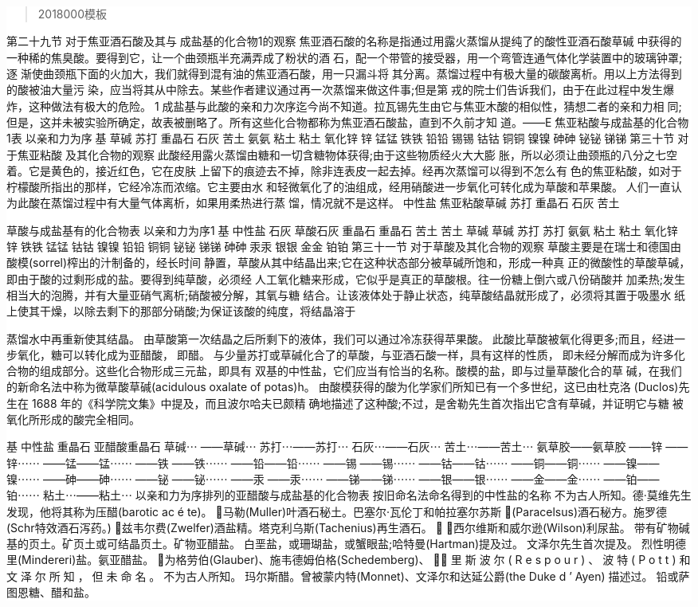 # 
> 2018000模板

第二十九节 对于焦亚酒石酸及其与 成盐基的化合物1的观察
焦亚酒石酸的名称是指通过用露火蒸馏从提纯了的酸性亚酒石酸草碱 中获得的一种稀的焦臭酸。要得到它，让一个曲颈瓶半充满弄成了粉状的酒 石，配一个带管的接受器，用一个弯管连通气体化学装置中的玻璃钟罩;逐 渐使曲颈瓶下面的火加大，我们就得到混有油的焦亚酒石酸，用一只漏斗将 其分离。蒸馏过程中有极大量的碳酸离析。用以上方法得到的酸被油大量污 染，应当将其从中除去。某些作者建议通过再一次蒸馏来做这件事;但是第 戎的院士们告诉我们，由于在此过程中发生爆炸，这种做法有极大的危险。
 1 成盐基与此酸的亲和力次序迄今尚不知道。拉瓦锡先生由它与焦亚木酸的相似性，猜想二者的亲和力相 同;但是，这并未被实验所确定，故表被删略了。所有这些化合物都称为焦亚酒石酸盐，直到不久前才知 道。——E
焦亚粘酸与成盐基的化合物1表 以亲和力为序
 基
草碱
苏打
重晶石
石灰
苦土 氨氨 粘土 粘土 氧化锌 锌
锰锰 铁铁 铅铅 锡锡 钴钴 铜铜 镍镍 砷砷 铋铋 锑锑
第三十节 对于焦亚粘酸 及其化合物的观察
  此酸经用露火蒸馏由糖和一切含糖物体获得;由于这些物质经火大大膨
胀，所以必须让曲颈瓶的八分之七空着。它是黄色的，接近红色，它在皮肤
上留下的痕迹去不掉，除非连表皮一起去掉。经再次蒸馏可以得到不怎么有
色的焦亚粘酸，如对于柠檬酸所指出的那样，它经冷冻而浓缩。它主要由水
和轻微氧化了的油组成，经用硝酸进一步氧化可转化成为草酸和苹果酸。
人们一直认为此酸在蒸馏过程中有大量气体离析，如果用柔热进行蒸 馏，情况就不是这样。
中性盐 焦亚粘酸草碱
苏打 重晶石 石灰 苦土

草酸与成盐基有的化合物表 以亲和力为序1
基 中性盐 石灰 草酸石灰 重晶石 重晶石 苦土 苦土 草碱 草碱 苏打 苏打 氨氨 粘土 粘土 氧化锌 锌
铁铁 锰锰 钴钴 镍镍 铅铅 铜铜 铋铋 锑锑 砷砷 汞汞 银银 金金 铂铂
第三十一节 对于草酸及其化合物的观察
草酸主要是在瑞士和德国由酸模(sorrel)榨出的汁制备的，经长时间 静置，草酸从其中结晶出来;它在这种状态部分被草碱所饱和，形成一种真 正的微酸性的草酸草碱，即由于酸的过剩形成的盐。要得到纯草酸，必须经 人工氧化糖来形成，它似乎是真正的草酸根。往一份糖上倒六或八份硝酸并 加柔热;发生相当大的泡腾，并有大量亚硝气离析;硝酸被分解，其氧与糖 结合。让该液体处于静止状态，纯草酸结晶就形成了，必须将其置于吸墨水 纸上使其干燥，以除去剩下的那部分硝酸;为保证该酸的纯度，将结晶溶于

蒸馏水中再重新使其结晶。 由草酸第一次结晶之后所剩下的液体，我们可以通过冷冻获得苹果酸。
此酸比草酸被氧化得更多;而且，经进一步氧化，糖可以转化成为亚醋酸， 即醋。
与少量苏打或草碱化合了的草酸，与亚酒石酸一样，具有这样的性质， 即未经分解而成为许多化合物的组成部分。这些化合物形成三元盐，即具有 双基的中性盐，它们应当有恰当的名称。酸模的盐，即与过量草酸化合的草 碱，在我们的新命名法中称为微草酸草碱(acidulous oxalate of potas)h。
由酸模获得的酸为化学家们所知已有一个多世纪，这已由杜克洛 (Duclos)先生在 1688 年的《科学院文集》中提及，而且波尔哈夫已颇精 确地描述了这种酸;不过，是舍勒先生首次指出它含有草碱，并证明它与糖 被氧化所形成的酸完全相同。

基 中性盐 重晶石 亚醋酸重晶石
草碱⋯ ——草碱⋯
苏打⋯——苏打⋯ 石灰⋯——石灰⋯ 苦土⋯——苦土⋯ 氨草胶——氨草胶
——锌 ——锌⋯⋯
——锰——锰⋯⋯ ——铁 ——铁⋯⋯
——铅——铅⋯⋯ ——锡 ——锡⋯⋯
——钴——钴⋯⋯ ——铜——铜⋯⋯ ——镍——镍⋯⋯ ——砷——砷⋯⋯
——铋 ——铋⋯⋯ ——汞 ——汞⋯⋯
——锑——锑⋯⋯ ——银——银⋯⋯ ——金——金⋯⋯ ——铂——铂⋯⋯ 粘土⋯——粘土⋯
以亲和力为序排列的亚醋酸与成盐基的化合物表
按旧命名法命名得到的中性盐的名称 不为古人所知。德·莫维先生发现，他将其称为压醋(barotic ac é te)。
马勒(Muller)叶酒石秘土。巴塞尔·瓦伦丁和帕拉塞尔苏斯 (Paracelsus)酒石秘方。施罗德(Schr特效酒石泻药。)
兹韦尔费(Zwelfer)酒盐精。塔克利乌斯(Tachenius)再生酒石。 
西尔维斯和威尔逊(Wilson)利尿盐。
带有矿物碱基的页土。矿页土或可结晶页土。矿物亚醋盐。
白垩盐，或珊瑚盐，或蟹眼盐;哈特曼(Hartman)提及过。
文泽尔先生首次提及。
烈性明德里(Mindereri)盐。氨亚醋盐。 为格劳伯(Glauber)、施韦德姆伯格(Schedemberg)、
 里 斯 波 尔 ( R e s p o u r ) 、 波 特 ( P o t t ) 和 文 泽 尔 所 知 ， 但 未 命 名 。
不为古人所知。
玛尔斯醋。曾被蒙内特(Monnet)、文泽尔和达延公爵(the Duke d ’ Ayen)
描述过。
铅或萨图恩糖、醋和盐。